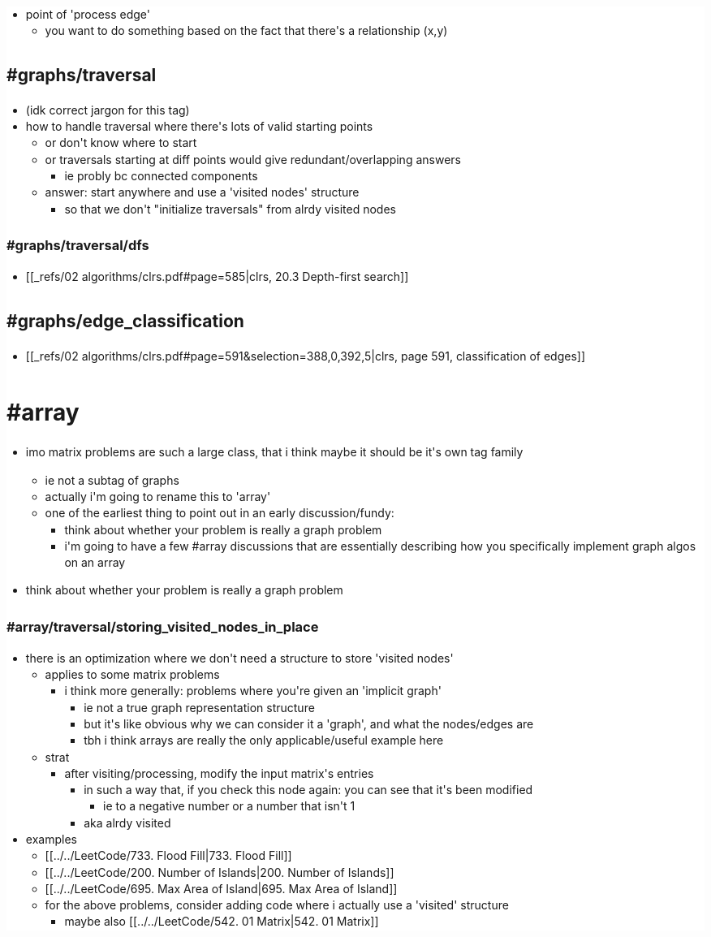 - point of 'process edge'
	- you want to do something based on the fact that there's a relationship (x,y)







## #graphs/traversal
- (idk correct jargon for this tag)
- how to handle traversal where there's lots of valid starting points
	- or don't know where to start
	- or traversals starting at diff points would give redundant/overlapping answers
		- ie probly bc connected components
	- answer: start anywhere and use a 'visited nodes' structure
		- so that we don't "initialize traversals" from alrdy visited nodes


### #graphs/traversal/dfs 
- [[_refs/02 algorithms/clrs.pdf#page=585|clrs, 20.3 Depth-first search]]






## #graphs/edge_classification 
- [[_refs/02 algorithms/clrs.pdf#page=591&selection=388,0,392,5|clrs, page 591, classification of edges]]






# #array
- imo matrix problems are such a large class, that i think maybe it should be it's own tag family
	- ie not a subtag of graphs
	- actually i'm going to rename this to 'array'
	- one of the earliest thing to point out in an early discussion/fundy:
		- think about whether your problem is really a graph problem
		- i'm going to have a few #array discussions that are essentially describing how you specifically implement graph algos on an array


- think about whether your problem is really a graph problem



### #array/traversal/storing_visited_nodes_in_place
- there is an optimization where we don't need a structure to store 'visited nodes'
	- applies to some matrix problems
		- i think more generally: problems where you're given an 'implicit graph'
			- ie not a true graph representation structure
			- but it's like obvious why we can consider it a 'graph', and what the nodes/edges are
			- tbh i think arrays are really the only applicable/useful example here
	- strat
		- after visiting/processing, modify the input matrix's entries
			- in such a way that, if you check this node again: you can see that it's been modified
				- ie to a negative number or a number that isn't 1
			- aka alrdy visited
- examples
	- [[../../LeetCode/733. Flood Fill|733. Flood Fill]]
	- [[../../LeetCode/200. Number of Islands|200. Number of Islands]]
	- [[../../LeetCode/695. Max Area of Island|695. Max Area of Island]]
	- for the above problems, consider adding code where i actually use a 'visited' structure
		- maybe also [[../../LeetCode/542. 01 Matrix|542. 01 Matrix]]
